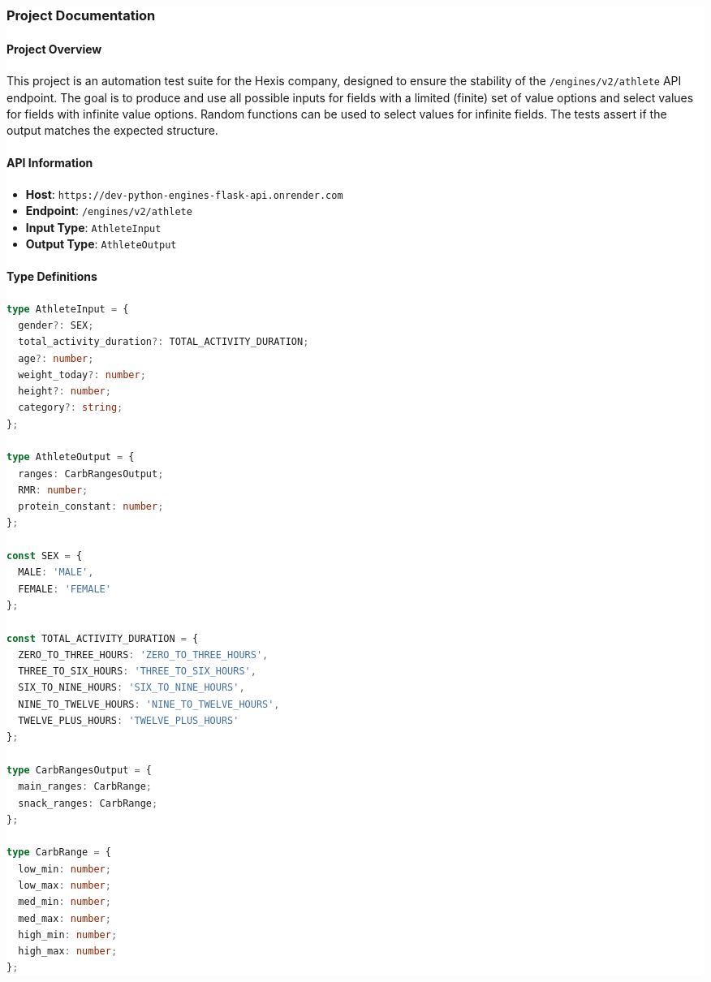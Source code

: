 ### Project Documentation

#### Project Overview

This project is an automation test suite for the Hexis company, designed to ensure the stability of the `/engines/v2/athlete` API endpoint. The goal is to produce and use all possible inputs for fields with a limited (finite) set of value options and select values for fields with infinite value options. Random functions can be used to select values for infinite fields. The tests assert if the output matches the expected structure.

#### API Information

- **Host**: `https://dev-python-engines-flask-api.onrender.com`
- **Endpoint**: `/engines/v2/athlete`
- **Input Type**: `AthleteInput`
- **Output Type**: `AthleteOutput`

#### Type Definitions

```typescript
type AthleteInput = {
  gender?: SEX;
  total_activity_duration?: TOTAL_ACTIVITY_DURATION;
  age?: number;
  weight_today?: number;
  height?: number;
  category?: string;
};

type AthleteOutput = {
  ranges: CarbRangesOutput;
  RMR: number;
  protein_constant: number;
};

const SEX = {
  MALE: 'MALE',
  FEMALE: 'FEMALE'
};

const TOTAL_ACTIVITY_DURATION = {
  ZERO_TO_THREE_HOURS: 'ZERO_TO_THREE_HOURS',
  THREE_TO_SIX_HOURS: 'THREE_TO_SIX_HOURS',
  SIX_TO_NINE_HOURS: 'SIX_TO_NINE_HOURS',
  NINE_TO_TWELVE_HOURS: 'NINE_TO_TWELVE_HOURS',
  TWELVE_PLUS_HOURS: 'TWELVE_PLUS_HOURS'
};

type CarbRangesOutput = {
  main_ranges: CarbRange;
  snack_ranges: CarbRange;
};

type CarbRange = {
  low_min: number;
  low_max: number;
  med_min: number;
  med_max: number;
  high_min: number;
  high_max: number;
};
```
